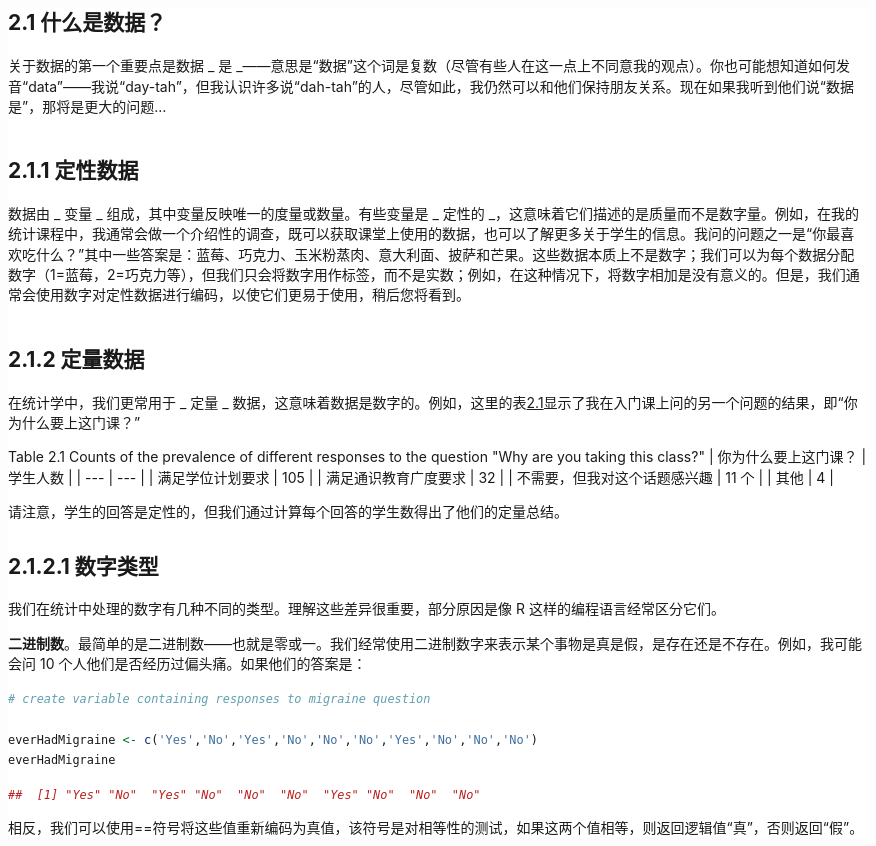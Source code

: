 

## 2.1 什么是数据？

关于数据的第一个重要点是数据 _ 是 _——意思是“数据”这个词是复数（尽管有些人在这一点上不同意我的观点）。你也可能想知道如何发音“data”——我说“day-tah”，但我认识许多说“dah-tah”的人，尽管如此，我仍然可以和他们保持朋友关系。现在如果我听到他们说“数据是”，那将是更大的问题…

#

## 2.1.1 定性数据

数据由 _ 变量 _ 组成，其中变量反映唯一的度量或数量。有些变量是 _ 定性的 _，这意味着它们描述的是质量而不是数字量。例如，在我的统计课程中，我通常会做一个介绍性的调查，既可以获取课堂上使用的数据，也可以了解更多关于学生的信息。我问的问题之一是“你最喜欢吃什么？”其中一些答案是：蓝莓、巧克力、玉米粉蒸肉、意大利面、披萨和芒果。这些数据本质上不是数字；我们可以为每个数据分配数字（1=蓝莓，2=巧克力等），但我们只会将数字用作标签，而不是实数；例如，在这种情况下，将数字相加是没有意义的。但是，我们通常会使用数字对定性数据进行编码，以使它们更易于使用，稍后您将看到。

#

## 2.1.2 定量数据

在统计学中，我们更常用于 _ 定量 _ 数据，这意味着数据是数字的。例如，这里的表[2.1](#tab:WhyTakingClass)显示了我在入门课上问的另一个问题的结果，即“你为什么要上这门课？”

<caption>Table 2.1 Counts of the prevalence of different responses to the question "Why are you taking this class?"</caption>
| 你为什么要上这门课？ | 学生人数 |
| --- | --- |
| 满足学位计划要求 | 105 |
| 满足通识教育广度要求 | 32 |
| 不需要，但我对这个话题感兴趣 | 11 个 |
| 其他 | 4 |

请注意，学生的回答是定性的，但我们通过计算每个回答的学生数得出了他们的定量总结。

##

## 2.1.2.1 数字类型

我们在统计中处理的数字有几种不同的类型。理解这些差异很重要，部分原因是像 R 这样的编程语言经常区分它们。

**二进制数**。最简单的是二进制数——也就是零或一。我们经常使用二进制数字来表示某个事物是真是假，是存在还是不存在。例如，我可能会问 10 个人他们是否经历过偏头痛。如果他们的答案是：

```r
# create variable containing responses to migraine question

everHadMigraine <- c('Yes','No','Yes','No','No','No','Yes','No','No','No')
everHadMigraine
```

```r
##  [1] "Yes" "No"  "Yes" "No"  "No"  "No"  "Yes" "No"  "No"  "No"
```

相反，我们可以使用==符号将这些值重新编码为真值，该符号是对相等性的测试，如果这两个值相等，则返回逻辑值“真”，否则返回“假”。
